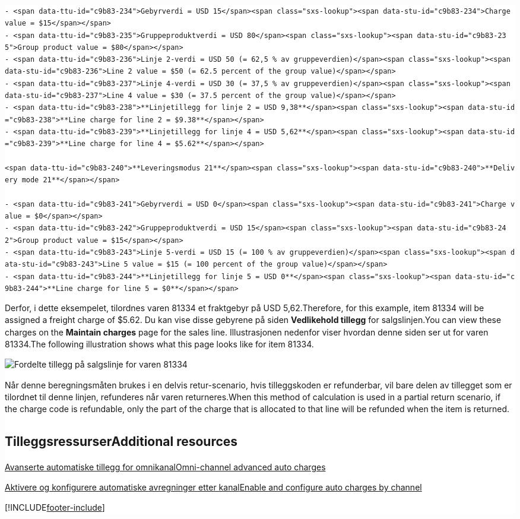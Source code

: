    - <span data-ttu-id="c9b83-234">Gebyrverdi = USD 15</span><span class="sxs-lookup"><span data-stu-id="c9b83-234">Charge value = $15</span></span>
    - <span data-ttu-id="c9b83-235">Gruppeproduktverdi = USD 80</span><span class="sxs-lookup"><span data-stu-id="c9b83-235">Group product value = $80</span></span>
    - <span data-ttu-id="c9b83-236">Linje 2-verdi = USD 50 (= 62,5 % av gruppeverdien)</span><span class="sxs-lookup"><span data-stu-id="c9b83-236">Line 2 value = $50 (= 62.5 percent of the group value)</span></span>
    - <span data-ttu-id="c9b83-237">Linje 4-verdi = USD 30 (= 37,5 % av gruppeverdien)</span><span class="sxs-lookup"><span data-stu-id="c9b83-237">Line 4 value = $30 (= 37.5 percent of the group value)</span></span>
    - <span data-ttu-id="c9b83-238">**Linjetillegg for linje 2 = USD 9,38**</span><span class="sxs-lookup"><span data-stu-id="c9b83-238">**Line charge for line 2 = $9.38**</span></span>
    - <span data-ttu-id="c9b83-239">**Linjetillegg for linje 4 = USD 5,62**</span><span class="sxs-lookup"><span data-stu-id="c9b83-239">**Line charge for line 4 = $5.62**</span></span>

    <span data-ttu-id="c9b83-240">**Leveringsmodus 21**</span><span class="sxs-lookup"><span data-stu-id="c9b83-240">**Delivery mode 21**</span></span>

    - <span data-ttu-id="c9b83-241">Gebyrverdi = USD 0</span><span class="sxs-lookup"><span data-stu-id="c9b83-241">Charge value = $0</span></span>
    - <span data-ttu-id="c9b83-242">Gruppeproduktverdi = USD 15</span><span class="sxs-lookup"><span data-stu-id="c9b83-242">Group product value = $15</span></span>
    - <span data-ttu-id="c9b83-243">Linje 5-verdi = USD 15 (= 100 % av gruppeverdien)</span><span class="sxs-lookup"><span data-stu-id="c9b83-243">Line 5 value = $15 (= 100 percent of the group value)</span></span>
    - <span data-ttu-id="c9b83-244">**Linjetillegg for linje 5 = USD 0**</span><span class="sxs-lookup"><span data-stu-id="c9b83-244">**Line charge for line 5 = $0**</span></span>

<span data-ttu-id="c9b83-245">Derfor, i dette eksempelet, tilordnes varen 81334 et fraktgebyr på USD 5,62.</span><span class="sxs-lookup"><span data-stu-id="c9b83-245">Therefore, for this example, item 81334 will be assigned a freight charge of $5.62.</span></span> <span data-ttu-id="c9b83-246">Du kan vise disse gebyrene på siden **Vedlikehold tillegg** for salgslinjen.</span><span class="sxs-lookup"><span data-stu-id="c9b83-246">You can view these charges on the **Maintain charges** page for the sales line.</span></span> <span data-ttu-id="c9b83-247">Illustrasjonen nedenfor viser hvordan denne siden ser ut for varen 81334.</span><span class="sxs-lookup"><span data-stu-id="c9b83-247">The following illustration shows what this page looks like for item 81334.</span></span>

![Fordelte tillegg på salgslinje for varen 81334](media/proratedlinecharge.png)

<span data-ttu-id="c9b83-249">Når denne beregningsmåten brukes i en delvis retur-scenario, hvis tilleggskoden er refunderbar, vil bare delen av tillegget som er tilordnet til denne linjen, refunderes når varen returneres.</span><span class="sxs-lookup"><span data-stu-id="c9b83-249">When this method of calculation is used in a partial return scenario, if the charge code is refundable, only the part of the charge that is allocated to that line will be refunded when the item is returned.</span></span>

## <a name="additional-resources"></a><span data-ttu-id="c9b83-250">Tilleggsressurser</span><span class="sxs-lookup"><span data-stu-id="c9b83-250">Additional resources</span></span>

[<span data-ttu-id="c9b83-251">Avanserte automatiske tillegg for omnikanal</span><span class="sxs-lookup"><span data-stu-id="c9b83-251">Omni-channel advanced auto charges</span></span>](omni-auto-charges.md)

[<span data-ttu-id="c9b83-252">Aktivere og konfigurere automatiske avregninger etter kanal</span><span class="sxs-lookup"><span data-stu-id="c9b83-252">Enable and configure auto charges by channel</span></span>](auto-charges-by-channel.md)


[!INCLUDE[footer-include](../includes/footer-banner.md)]